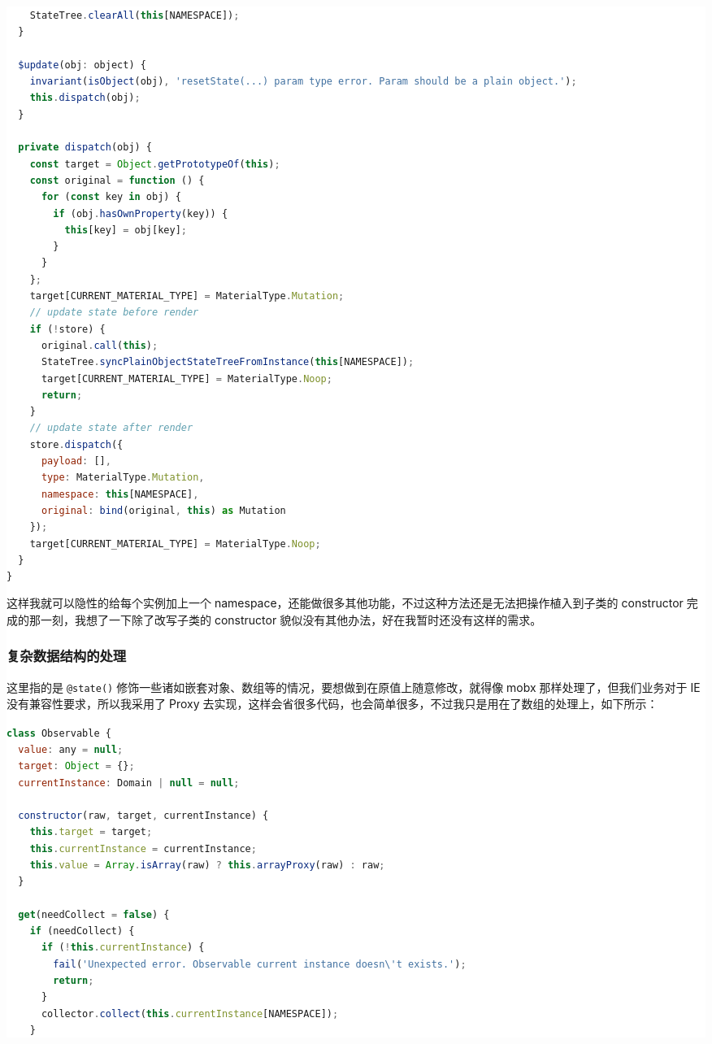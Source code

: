 ```js
    StateTree.clearAll(this[NAMESPACE]);
  }

  $update(obj: object) {
    invariant(isObject(obj), 'resetState(...) param type error. Param should be a plain object.');
    this.dispatch(obj);
  }

  private dispatch(obj) {
    const target = Object.getPrototypeOf(this);
    const original = function () {
      for (const key in obj) {
        if (obj.hasOwnProperty(key)) {
          this[key] = obj[key];
        }
      }
    };
    target[CURRENT_MATERIAL_TYPE] = MaterialType.Mutation;
    // update state before render
    if (!store) {
      original.call(this);
      StateTree.syncPlainObjectStateTreeFromInstance(this[NAMESPACE]);
      target[CURRENT_MATERIAL_TYPE] = MaterialType.Noop;
      return;
    }
    // update state after render
    store.dispatch({
      payload: [],
      type: MaterialType.Mutation,
      namespace: this[NAMESPACE],
      original: bind(original, this) as Mutation
    });
    target[CURRENT_MATERIAL_TYPE] = MaterialType.Noop;
  }
}
```
这样我就可以隐性的给每个实例加上一个 namespace，还能做很多其他功能，不过这种方法还是无法把操作植入到子类的 constructor 完成的那一刻，我想了一下除了改写子类的 constructor 貌似没有其他办法，好在我暂时还没有这样的需求。

### <span id="复杂数据结构的处理">复杂数据结构的处理</span>
这里指的是 `@state()` 修饰一些诸如嵌套对象、数组等的情况，要想做到在原值上随意修改，就得像 mobx 那样处理了，但我们业务对于 IE 没有兼容性要求，所以我采用了 Proxy 去实现，这样会省很多代码，也会简单很多，不过我只是用在了数组的处理上，如下所示：
```js
class Observable {
  value: any = null;
  target: Object = {};
  currentInstance: Domain | null = null;

  constructor(raw, target, currentInstance) {
    this.target = target;
    this.currentInstance = currentInstance;
    this.value = Array.isArray(raw) ? this.arrayProxy(raw) : raw;
  }

  get(needCollect = false) {
    if (needCollect) {
      if (!this.currentInstance) {
        fail('Unexpected error. Observable current instance doesn\'t exists.');
        return;
      }
      collector.collect(this.currentInstance[NAMESPACE]);
    }

```